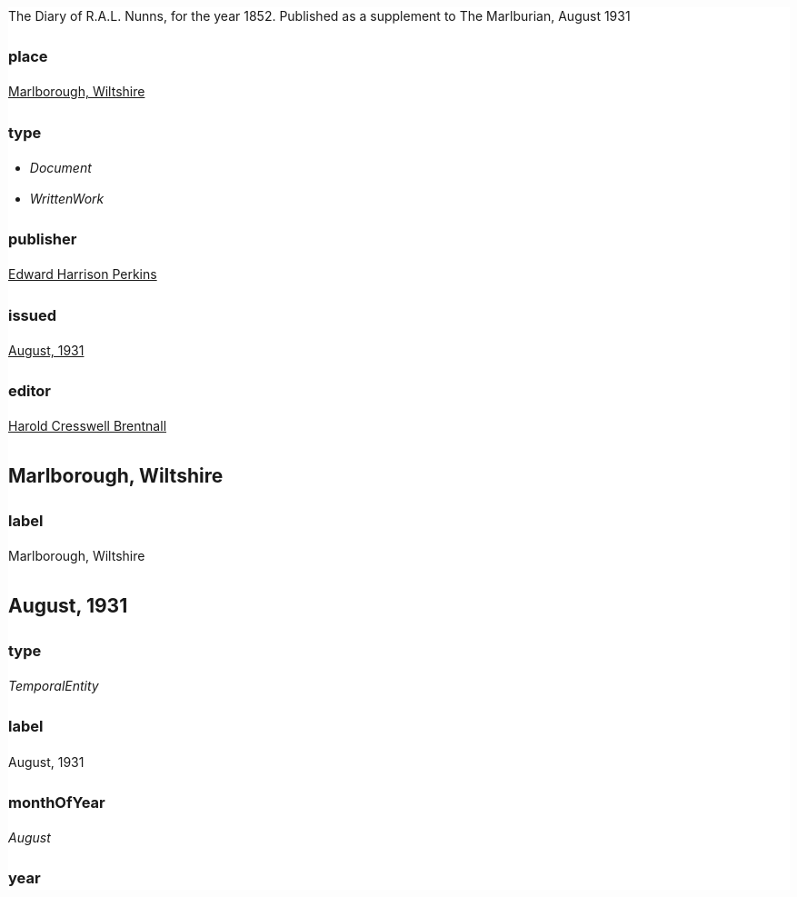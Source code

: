 
The Diary of R.A.L. Nunns, for the year 1852.  Published as a supplement to The Marlburian, August 1931

### place


[Marlborough, Wiltshire](#Marlborough-Wiltshire)

### type

 - *Document*

 - *WrittenWork*

### publisher


[Edward Harrison Perkins](#Edward-Harrison-Perkins)

### issued


[August, 1931](#August-1931)

### editor


[Harold Cresswell Brentnall](#Harold-Cresswell-Brentnall)

## Marlborough, Wiltshire

### label


Marlborough, Wiltshire

## August, 1931

### type


*TemporalEntity*

### label


August, 1931

### monthOfYear


*August*

### year
